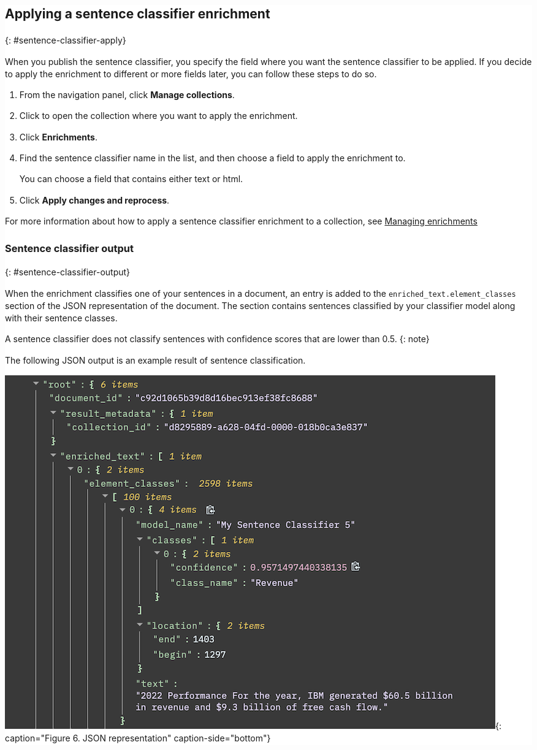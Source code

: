 ## Applying a sentence classifier enrichment
{: #sentence-classifier-apply}

When you publish the sentence classifier, you specify the field where you want the sentence classifier to be applied. If you decide to apply the enrichment to different or more fields later, you can follow these steps to do so.

1.  From the navigation panel, click **Manage collections**.
1.  Click to open the collection where you want to apply the enrichment.
1.  Click **Enrichments**.
1.  Find the sentence classifier name in the list, and then choose a field to apply the enrichment to.

    You can choose a field that contains either text or html.

1.  Click **Apply changes and reprocess**.

For more information about how to apply a sentence classifier enrichment to a collection, see [Managing enrichments](/docs/discovery-data?topic=discovery-data-manage-enrichments)

### Sentence classifier output
{: #sentence-classifier-output}

When the enrichment classifies one of your sentences in a document, an entry is added to the `enriched_text.element_classes` section of the JSON representation of the document. The section contains sentences classified by your classifier model along with their sentence classes.

A sentence classifier does not classify sentences with confidence scores that are lower than 0.5.
{: note}

The following JSON output is an example result of sentence classification.

![Shows the JSON output as an example](images/json-sentence.png){: caption="Figure 6. JSON representation" caption-side="bottom"}
